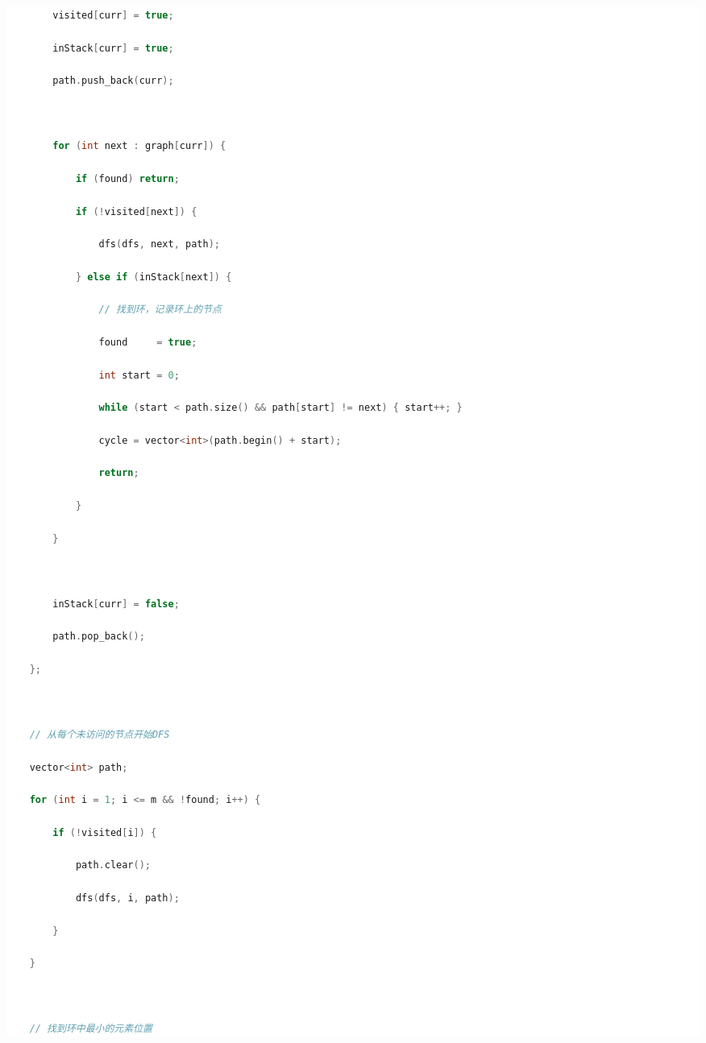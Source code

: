 ```cpp
        visited[curr] = true;

        inStack[curr] = true;

        path.push_back(curr);

  

        for (int next : graph[curr]) {

            if (found) return;

            if (!visited[next]) {

                dfs(dfs, next, path);

            } else if (inStack[next]) {

                // 找到环，记录环上的节点

                found     = true;

                int start = 0;

                while (start < path.size() && path[start] != next) { start++; }

                cycle = vector<int>(path.begin() + start);

                return;

            }

        }

  

        inStack[curr] = false;

        path.pop_back();

    };

  

    // 从每个未访问的节点开始DFS

    vector<int> path;

    for (int i = 1; i <= m && !found; i++) {

        if (!visited[i]) {

            path.clear();

            dfs(dfs, i, path);

        }

    }

  

    // 找到环中最小的元素位置
```